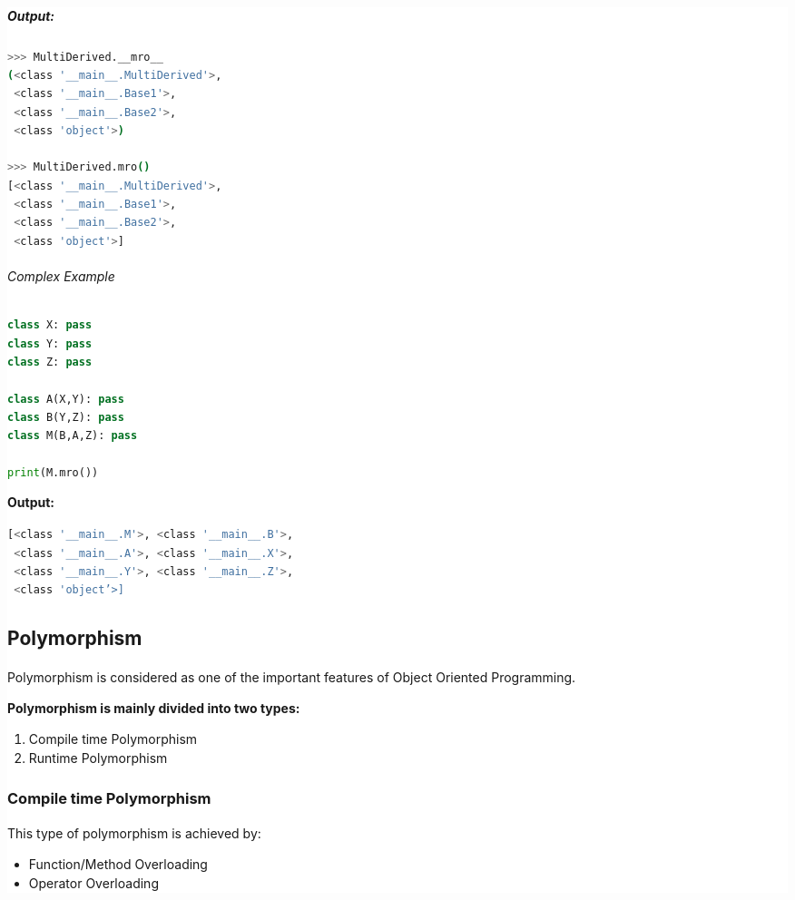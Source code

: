 ##### Output:

```bash
>>> MultiDerived.__mro__
(<class '__main__.MultiDerived'>,
 <class '__main__.Base1'>,
 <class '__main__.Base2'>,
 <class 'object'>)

>>> MultiDerived.mro()
[<class '__main__.MultiDerived'>,
 <class '__main__.Base1'>,
 <class '__main__.Base2'>,
 <class 'object'>]
```

###### Complex Example

```python
class X: pass
class Y: pass
class Z: pass

class A(X,Y): pass
class B(Y,Z): pass
class M(B,A,Z): pass

print(M.mro())
```

**Output:**

```bash
[<class '__main__.M'>, <class '__main__.B'>,
 <class '__main__.A'>, <class '__main__.X'>,
 <class '__main__.Y'>, <class '__main__.Z'>,
 <class 'object’>]
```



## Polymorphism

Polymorphism is considered as one of the important features of Object Oriented Programming.

**Polymorphism is mainly divided into two types:**

1. Compile time Polymorphism
2. Runtime Polymorphism

### Compile time Polymorphism

This type of polymorphism is achieved by:

- Function/Method Overloading
- Operator Overloading
